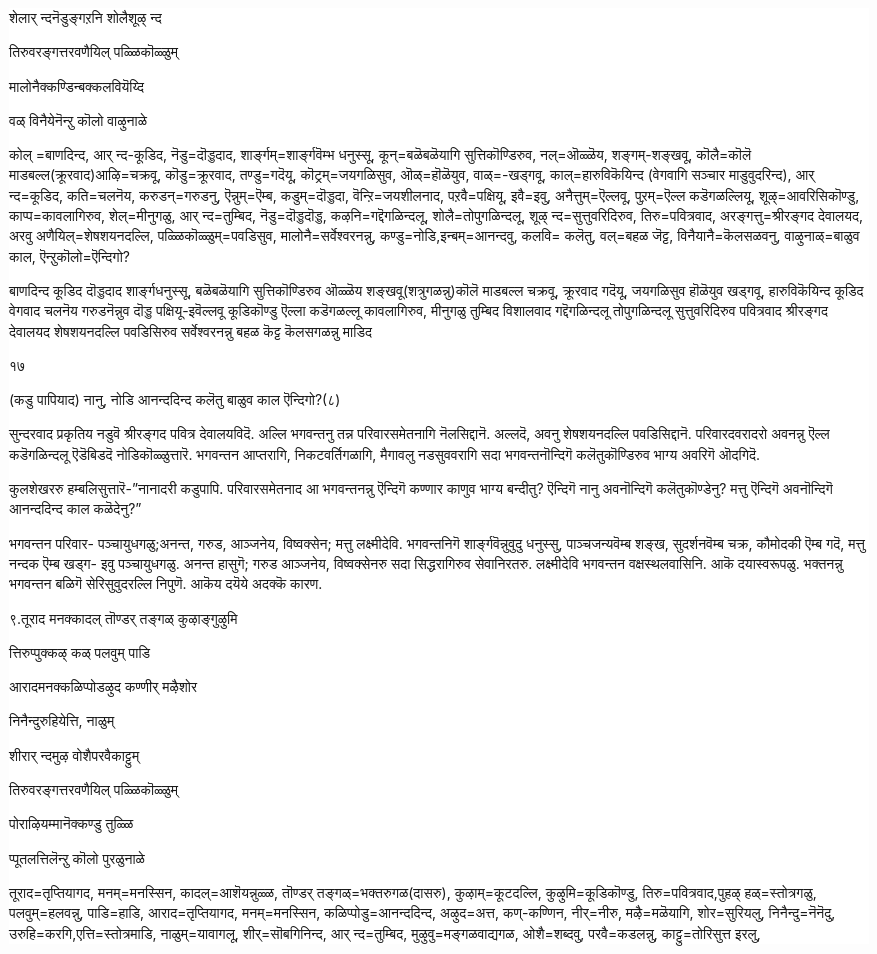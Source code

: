 शेलार् न्दनॆडुङ्गऱनि शोलैशूऴ् न्द

तिरुवरङ्गत्तरवणैयिल् पळ्ळिकॊळ्ळुम्

मालोनैक्कण्डिन्बक्कलवियॆय्दि

वळ् विनैयेनॆन्ऱु कॊलो वाऴुनाळे

कोल् =बाणदिन्द, आर् न्द-कूडिद, नॆडु=दॊड्डदाद, शार्ङ्गम्=शार्ङ्गवॆम्भ धनुस्सू, कून्=बळॆबळॆयागि सुत्तिकॊण्डिरुव, नल्=ऒळ्ळॆय, शङ्गम्-शङ्खवू, कॊलै=कॊलॆ माडबल्ल\(क्रूरवाद\)आऴि=चक्रवू, कॊडु=क्रूरवाद, तण्डु=गदॆयू, कॊट्रम्=जयगळिसुव, ऒळ्=हॊळॆयुव, वाळ्=-खड्गवू, काल्=हारुविकॆयिन्द \(वेगवागि सञ्चार माडुवुदरिन्द\), आर् न्द=कूडिद, कति=चलनॆय, करुडन्=गरुडनु, ऎन्नुम्=ऎम्ब, कडुम्=दॊड्डदा, वॆन्ऱि=जयशीलनाद, पऱवै=पक्षियू, इवै=इवु, अनैत्तुम्=ऎल्लवू, पुऱम्=ऎल्ल कडॆगळल्लियू, शूऴ्=आवरिसिकॊण्डु, काप्प=कावलागिरुव, शेल्=मीनुगळु, आर् न्द=तुम्बिद, नॆडु=दॊड्डदॊड्ड, कऴनि=गद्दॆगळिन्दलू, शोलै=तोपुगळिन्दलू, शूऴ् न्द=सुत्तुवरिदिरुव, तिरु=पवित्रवाद, अरङ्गत्तु=श्रीरङ्गद देवालयद, अरवु अणैयिल्=शेषशयनदल्लि, पळ्ळिकॊळ्ळुम्=पवडिसुव, मालोनै=सर्वेश्वरनन्नु, कण्डु=नोडि,इन्बम्=आनन्दवु, कलवि= कलॆतु, वल्=बहळ जॆट्ट, विनैयानै=कॆलसळवनु, वाऴुनाळ्=बाळुव काल, ऎन्ऱुकॊलो=ऎन्दिगो?

बाणदिन्द कूडिद दॊड्डदाद शार्ङ्गधनुस्सू, बळॆबळॆयागि सुत्तिकॊण्डिरुव ऒळ्ळॆय शङ्खवू\(शत्रुगळन्नु\)कॊलॆ माडबल्ल चक्रवू, क्रूरवाद गदॆयू, जयगळिसुव हॊळॆयुव खड्गवू, हारुविकॆयिन्द कूडिद वेगवाद चलनॆय गरुडनॆन्नुव दॊड्ड पक्षियू-इवॆल्लवू कूडिकॊण्डु ऎल्ला कडॆगळल्लू कावलागिरुव, मीनुगळु तुम्बिद विशालवाद गद्दॆगळिन्दलू तोपुगळिन्दलू सुत्तुवरिदिरुव पवित्रवाद श्रीरङ्गद देवालयद शेषशयनदल्लि पवडिसिरुव सर्वेश्वरनन्नु बहळ कॆट्ट कॆलसगळन्नु माडिद

१७

\(कडु पापियाद\) नानु, नोडि आनन्ददिन्द कलॆतु बाळुव काल ऎन्दिगो?\(८\)

सुन्दरवाद प्रकृतिय नडुवॆ श्रीरङ्गद पवित्र देवालयविदॆ. अल्लि भगवन्तनु तन्न परिवारसमेतनागि नॆलसिद्दानॆ. अल्लदॆ, अवनु शेषशयनदल्लि पवडिसिद्दानॆ. परिवारदवरादरो अवनन्नु ऎल्ल कडॆगळिन्दलू ऎडॆबिडदॆ नोडिकॊळ्ळुत्तारॆ. भगवन्तन आप्तरागि, निकटवर्तिगळागि, मैगावलु नडसुववरागि सदा भगवन्तनॊन्दिगॆ कलॆतुकॊण्डिरुव भाग्य अवरिगॆ ऒदगिदॆ.

कुलशेखररु हम्बलिसुत्तारॆ-”नानादरी कडुपापि. परिवारसमेतनाद आ भगवन्तनन्नु ऎन्दिगॆ कण्णार काणुव भाग्य बन्दीतु? ऎन्दिगॆ नानु अवनॊन्दिगॆ कलॆतुकॊण्डेनु? मत्तु ऎन्दिगॆ अवनॊन्दिगॆ आनन्ददिन्द काल कळॆदेनु?”

भगवन्तन परिवार- पञ्चायुधगळु;अनन्त, गरुड, आञ्जनेय, विष्वक्सेन; मत्तु लक्ष्मीदेवि. भगवन्तनिगॆ शार्ङ्गवॆन्नुवुदु धनुस्सु, पाञ्चजन्यवॆम्ब शङ्ख, सुदर्शनवॆम्ब चक्र, कौमोदकी ऎम्ब गदॆ, मत्तु नन्दक ऎम्ब खड्ग- इवु पञ्चायुधगळु. अनन्त हासुगॆ; गरुड आञ्जनेय, विष्वक्सेनरु सदा सिद्धरागिरुव सेवानिरतरु. लक्ष्मीदेवि भगवन्तन वक्षस्थलवासिनि. आकॆ दयास्वरूपळु. भक्तनन्नु भगवन्तन बळिगॆ सेरिसुवुदरल्लि निपुणॆ. आकॆय दयॆये अदक्कॆ कारण.

९.तूराद मनक्कादल् तॊण्डर् तङ्गळ् कुऴाङ्गुऴुमि

त्तिरुप्पुक्कऴ् कळ् पलवुम् पाडि

आरादमनक्कळिप्पोडऴुद कण्णीर् मऴैशोर

निनैन्दुरुहियेत्ति, नाळुम्

शीरार् न्दमुऴ वोशैपरवैकाट्टुम्

तिरुवरङ्गत्तरवणैयिल् पळ्ळिकॊळ्ळुम्

पोराऴियम्मानॆक्कण्डु तुळ्ळि

प्पूतलत्तिलॆन्ऱु कॊलो पुरळुनाळे

तूराद=तृप्तियागद, मनम्=मनस्सिन, कादल्=आशॆयन्नुळ्ळ, तॊण्डर् तङ्गळ्=भक्तरुगळ\(दासरु\), कुऴाम्=कूटदल्लि, कुऴुमि=कूडिकॊण्डु, तिरु=पवित्रवाद,पुहऴ् हळ्=स्तोत्रगळु, पलवुम्=हलवन्नु, पाडि=हाडि, आराद=तृप्तियागद, मनम्=मनस्सिन, कळिप्पोडु=आनन्ददिन्द, अऴुद=अत्त, कण्-कण्णिन, नीर्=नीरु, मऴै=मळॆयागि, शोर=सुरियलु, निनैन्दु=नॆनॆदु, उरुहि=करगि,एत्ति=स्तोत्रमाडि, नाळुम्=यावागलू, शीर्=सॊबगिनिन्द, आर् न्द=तुम्बिद, मुऴुवु=मङ्गळवाद्यगळ, ओशै=शब्दवु, परवै=कडलन्नु, काट्टु=तोरिसुत्त इरलु, 
